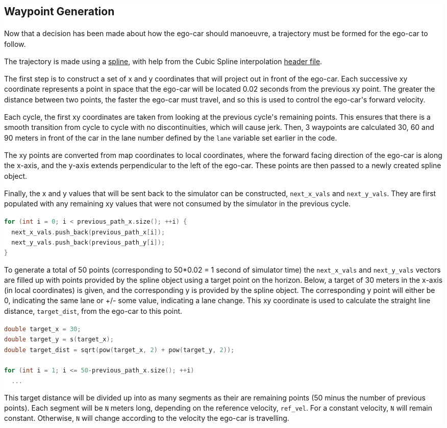 ## Waypoint Generation
Now that a decision has been made about how the ego-car should manoeuvre, a trajectory must be formed for the ego-car to follow.

[1]:https://en.wikipedia.org/wiki/Spline_(mathematics)
[2]:http://kluge.in-chemnitz.de/opensource/spline/

The trajectory is made using a [spline][1], with help from the Cubic Spline interpolation [header file][2].

The first step is to construct a set of x and y coordinates that will project out in front of the ego-car. Each successive xy coordinate represents a point in space that the ego-car will be located 0.02 seconds from the previous xy point. The greater the distance between two points, the faster the ego-car must travel, and so this is used to control the ego-car's forward velocity.

Each cycle, the first xy coordinates are taken from looking at the previous cycle's remaining points. This ensures that there is a smooth transition from cycle to cycle with no discontinuities, which will cause jerk. Then, 3 waypoints are calculated 30, 60 and 90 meters in front of the car in the lane number defined by the `lane` variable set earlier in the code.

The xy points are converted from map coordinates to local coordinates, where the forward facing direction of the ego-car is along the x-axis, and the y-axis extends perpendicular to the left of the ego-car. These points are then passed to a newly created spline object.

Finally, the x and y values that will be sent back to the simulator can be constructed, `next_x_vals` and `next_y_vals`. They are first populated with any remaining xy values that were not consumed by the simulator in the previous cycle.

```cpp
for (int i = 0; i < previous_path_x.size(); ++i) {
  next_x_vals.push_back(previous_path_x[i]);
  next_y_vals.push_back(previous_path_y[i]);
}
```

To generate a total of 50 points (corresponding to 50*0.02 = 1 second of simulator time) the `next_x_vals` and `next_y_vals` vectors are filled up with points provided by the spline object using a target point on the horizon. Below, a target of 30 meters in the x-axis (in local coordinates) is given, and the corresponding y is provided by the spline object. The corresponding y point will either be 0, indicating the same lane or +/- some value, indicating a lane change. This xy coordinate is used to calculate the straight line distance, `target_dist`, from the ego-car to this point.

```cpp
double target_x = 30;
double target_y = s(target_x);
double target_dist = sqrt(pow(target_x, 2) + pow(target_y, 2));

for (int i = 1; i <= 50-previous_path_x.size(); ++i)
  ...
```

This target distance will be divided up into as many segments as their are remaining points (50 minus the number of previous points). Each segment will be `N` meters long, depending on the reference velocity, `ref_vel`. For a constant velocity, `N` will remain constant. Otherwise, `N` will change according to the velocity the ego-car is travelling.

